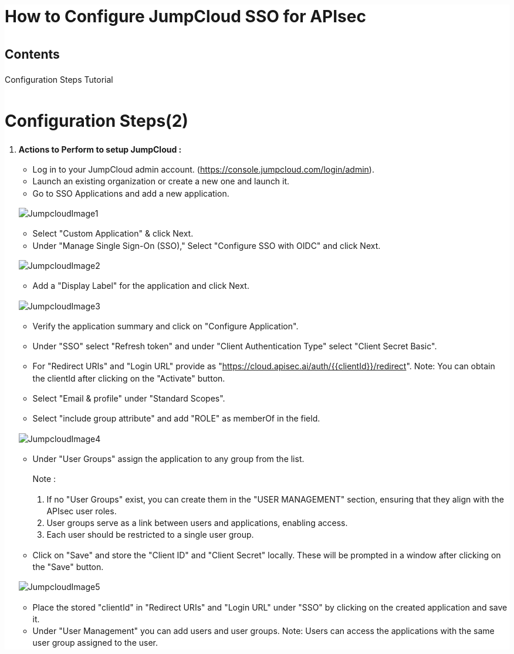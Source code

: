 # **How to Configure JumpCloud SSO for APIsec**

## Contents
 Configuration Steps
    Tutorial


# Configuration Steps(2)

1.  **Actions to Perform to setup JumpCloud :**  
    - Log in to your JumpCloud admin account. (https://console.jumpcloud.com/login/admin).  
    - Launch an existing organization or create a new one and launch it.   
    - Go to SSO Applications and add a new application.
    
    ![JumpcloudImage1](https://github.com/apisec-inc/documentation/assets/87167426/46690455-84da-4137-b839-3fb2be74f0e6)

    - Select "Custom Application" & click Next.
    - Under "Manage Single Sign-On (SSO)," Select "Configure SSO with OIDC" and click Next.
      
    ![JumpcloudImage2](https://github.com/apisec-inc/documentation/assets/87167426/ae24495a-bd34-4b54-b036-361d252d2369)

    - Add a "Display Label" for the application and click Next.
      
    ![JumpcloudImage3](https://github.com/apisec-inc/documentation/assets/87167426/4463695c-45a8-4301-bd2c-ccc7bd84629c)

    - Verify the application summary and click on "Configure Application".
          
    - Under "SSO" select "Refresh token" and under "Client Authentication Type" select "Client Secret Basic".
    - For "Redirect URIs" and "Login URL" provide as "https://cloud.apisec.ai/auth/{{clientId}}/redirect".
       Note: You can obtain the clientId after clicking on the "Activate" button.
    - Select "Email & profile" under "Standard Scopes".
    - Select "include group attribute" and add "ROLE" as memberOf in the field.

    ![JumpcloudImage4](https://github.com/apisec-inc/documentation/assets/87167426/5d3f8970-3e50-4890-ae65-a4ed289257a9)

    - Under "User Groups" assign the application to any group from the list.

      Note :
      1. If no "User Groups" exist, you can create them in the "USER MANAGEMENT" section, ensuring that they align with the APIsec user roles.<br>
      2. User groups serve as a link between users and applications, enabling access.<br>
      3. Each user should be restricted to a single user group.

    - Click on "Save" and store the "Client ID" and "Client Secret" locally. These will be prompted in a window after clicking on the "Save" button.

    ![JumpcloudImage5](https://github.com/apisec-inc/documentation/assets/87167426/a64b87e2-e115-407d-835e-c9fbe421c0d3)

    - Place the stored "clientId" in "Redirect URIs" and "Login URL" under "SSO" by clicking on the created application and save it.
    - Under "User Management" you can add users and user groups.
       Note: Users can access the applications with the same user group assigned to the user.
      